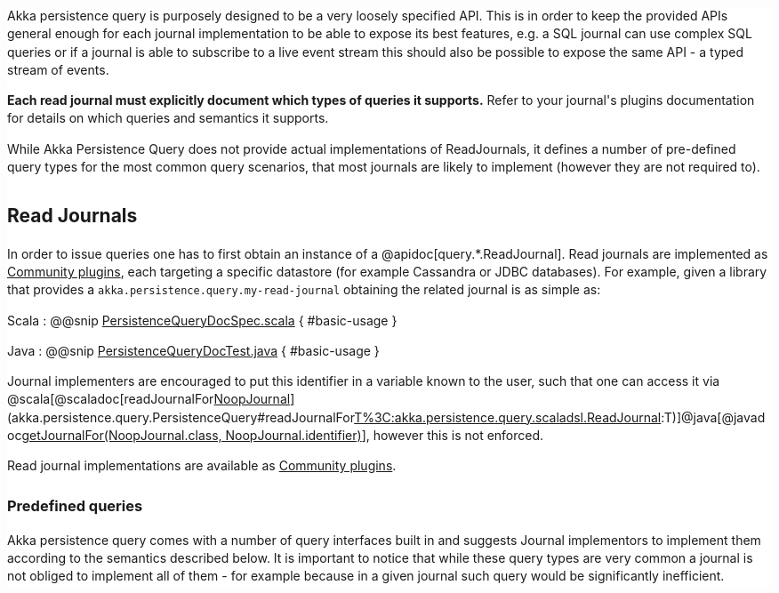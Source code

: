Akka persistence query is purposely designed to be a very loosely specified API.
This is in order to keep the provided APIs general enough for each journal implementation to be able to expose its best
features, e.g. a SQL journal can use complex SQL queries or if a journal is able to subscribe to a live event stream
this should also be possible to expose the same API - a typed stream of events.

**Each read journal must explicitly document which types of queries it supports.**
Refer to your journal's plugins documentation for details on which queries and semantics it supports.

While Akka Persistence Query does not provide actual implementations of ReadJournals, it defines a number of pre-defined
query types for the most common query scenarios, that most journals are likely to implement (however they are not required to).

## Read Journals

In order to issue queries one has to first obtain an instance of a @apidoc[query.*.ReadJournal].
Read journals are implemented as [Community plugins](https://akka.io/community/#plugins-to-akka-persistence-query), each targeting a specific datastore (for example Cassandra or JDBC
databases). For example, given a library that provides a `akka.persistence.query.my-read-journal` obtaining the related
journal is as simple as:

Scala
:  @@snip [PersistenceQueryDocSpec.scala](/akka-docs/src/test/scala/docs/persistence/query/PersistenceQueryDocSpec.scala) { #basic-usage }

Java
:  @@snip [PersistenceQueryDocTest.java](/akka-docs/src/test/java/jdocs/persistence/PersistenceQueryDocTest.java) { #basic-usage }

Journal implementers are encouraged to put this identifier in a variable known to the user, such that one can access it via
@scala[@scaladoc[readJournalFor[NoopJournal](NoopJournal.identifier)](akka.persistence.query.PersistenceQuery#readJournalFor[T%3C:akka.persistence.query.scaladsl.ReadJournal](readJournalPluginId:String):T)]@java[@javadoc[getJournalFor(NoopJournal.class, NoopJournal.identifier)](akka.persistence.query.PersistenceQuery#getReadJournalFor(java.lang.Class,java.lang.String))], however this is not enforced.

Read journal implementations are available as [Community plugins](https://akka.io/community/#plugins-to-akka-persistence-query).

### Predefined queries

Akka persistence query comes with a number of query interfaces built in and suggests Journal implementors to implement
them according to the semantics described below. It is important to notice that while these query types are very common
a journal is not obliged to implement all of them - for example because in a given journal such query would be
significantly inefficient.
